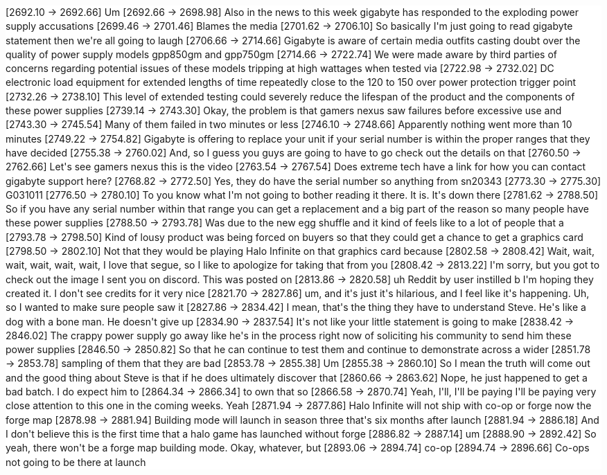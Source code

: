 [2692.10 → 2692.66] Um
[2692.66 → 2698.98] Also in the news to this week gigabyte has responded to the exploding power supply accusations
[2699.46 → 2701.46] Blames the media
[2701.62 → 2706.10] So basically I'm just going to read gigabyte statement then we're all going to laugh
[2706.66 → 2714.66] Gigabyte is aware of certain media outfits casting doubt over the quality of power supply models gpp850gm and gpp750gm
[2714.66 → 2722.74] We were made aware by third parties of concerns regarding potential issues of these models tripping at high wattages when tested via
[2722.98 → 2732.02] DC electronic load equipment for extended lengths of time repeatedly close to the 120 to 150 over power protection trigger point
[2732.26 → 2738.10] This level of extended testing could severely reduce the lifespan of the product and the components of these power supplies
[2739.14 → 2743.30] Okay, the problem is that gamers nexus saw failures before excessive use and
[2743.30 → 2745.54] Many of them failed in two minutes or less
[2746.10 → 2748.66] Apparently nothing went more than 10 minutes
[2749.22 → 2754.82] Gigabyte is offering to replace your unit if your serial number is within the proper ranges that they have decided
[2755.38 → 2760.02] And, so I guess you guys are going to have to go check out the details on that
[2760.50 → 2762.66] Let's see gamers nexus this is the video
[2763.54 → 2767.54] Does extreme tech have a link for how you can contact gigabyte support here?
[2768.82 → 2772.50] Yes, they do have the serial number so anything from sn20343
[2773.30 → 2775.30] G031011
[2776.50 → 2780.10] To you know what I'm not going to bother reading it there. It is. It's down there
[2781.62 → 2788.50] So if you have any serial number within that range you can get a replacement and a big part of the reason so many people have these power supplies
[2788.50 → 2793.78] Was due to the new egg shuffle and it kind of feels like to a lot of people that a
[2793.78 → 2798.50] Kind of lousy product was being forced on buyers so that they could get a chance to get a graphics card
[2798.50 → 2802.10] Not that they would be playing Halo Infinite on that graphics card because
[2802.58 → 2808.42] Wait, wait, wait, wait, wait, wait, I love that segue, so I like to apologize for taking that from you
[2808.42 → 2813.22] I'm sorry, but you got to check out the image I sent you on discord. This was posted on
[2813.86 → 2820.58] uh Reddit by user instilled b I'm hoping they created it. I don't see credits for it very nice
[2821.70 → 2827.86] um, and it's just it's hilarious, and I feel like it's happening. Uh, so I wanted to make sure people saw it
[2827.86 → 2834.42] I mean, that's the thing they have to understand Steve. He's like a dog with a bone man. He doesn't give up
[2834.90 → 2837.54] It's not like your little statement is going to make
[2838.42 → 2846.02] The crappy power supply go away like he's in the process right now of soliciting his community to send him these power supplies
[2846.50 → 2850.82] So that he can continue to test them and continue to demonstrate across a wider
[2851.78 → 2853.78] sampling of them that they are bad
[2853.78 → 2855.38] Um
[2855.38 → 2860.10] So I mean the truth will come out and the good thing about Steve is that if he does ultimately discover that
[2860.66 → 2863.62] Nope, he just happened to get a bad batch. I do expect him to
[2864.34 → 2866.34] to own that so
[2866.58 → 2870.74] Yeah, I'll, I'll be paying I'll be paying very close attention to this one in the coming weeks. Yeah
[2871.94 → 2877.86] Halo Infinite will not ship with co-op or forge now the forge map
[2878.98 → 2881.94] Building mode will launch in season three that's six months after launch
[2881.94 → 2886.18] And I don't believe this is the first time that a halo game has launched without forge
[2886.82 → 2887.14] um
[2888.90 → 2892.42] So yeah, there won't be a forge map building mode. Okay, whatever, but
[2893.06 → 2894.74] co-op
[2894.74 → 2896.66] Co-ops not going to be there at launch